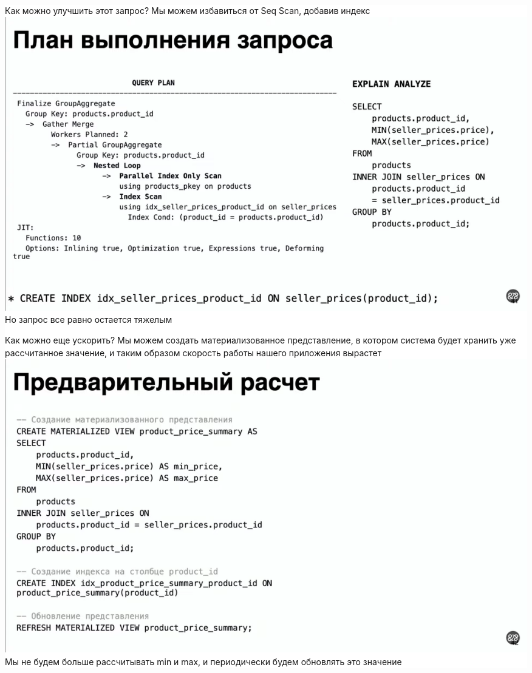 Как можно улучшить этот запрос? Мы можем избавиться от Seq Scan, добавив индекс
![alt text](images/35.png)
Но запрос все равно остается тяжелым

Как можно еще ускорить? Мы можем создать материализованное представление, в котором система будет хранить уже рассчитанное значение, и таким образом скорость работы нашего приложения вырастет
![alt text](images/36.png)
Мы не будем больше рассчитывать min и max, и периодически будем обновлять это значение